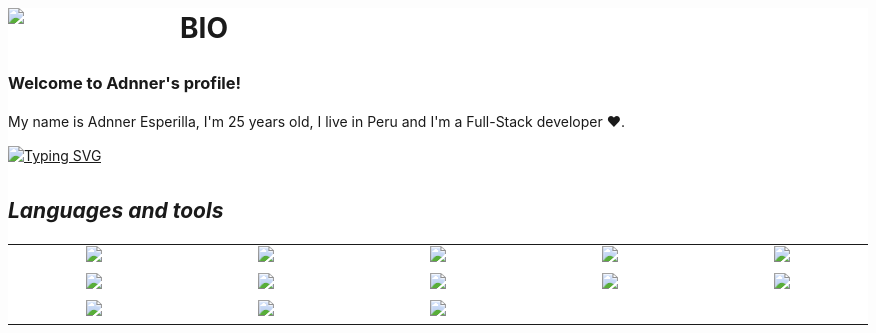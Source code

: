 <img align='left' src='https://github.com/bryanlolry/bryanlolry/blob/master/gifs/tech.gif' width='20%'/> 

<h1 align="left">BIO</h1>

<h3 align="left">
  Welcome to Adnner's profile!
</h3>
My name is Adnner Esperilla, I'm 25 years old, I live in Peru and I'm a Full-Stack developer ❤️.

[![Typing SVG](https://readme-typing-svg.herokuapp.com?color=00D13B&width=750&lines=I'm+a+simple+human+more+passionate+about+programming+💻)](https://git.io/typing-svg)
<h2 align='left'><i>Languages ​​and tools</i></h2>
<table width="100" align="center">
<tr>
    <td align='center' width="190">
        <img src="https://github.com/abranhe/programming-languages-logos/blob/master/src/javascript/javascript.svg" width="60">
    </td>
   <td align='center' width="190">
        <img src="https://raw.githubusercontent.com/devicons/devicon/master/icons/html5/html5-original-wordmark.svg" width="60">
    </td>
    <td align='center' width="190" >
        <img src="https://raw.githubusercontent.com/devicons/devicon/0d6c64dbbf311879f7d563bfc3ccf559f9ed111c/icons/css3/css3-original-wordmark.svg" width="60">
    </td>
     <td align='center' width="190">
        <img src="https://github.com/detain/svg-logos/blob/master/svg/git.svg" width="60">
    </td>
    <td align='center' width="190">
        <img src="https://github.com/prplx/svg-logos/blob/master/svg/angular.svg" width="60">
    </td>
</tr>
  <tr>
    <td align='center'>
        <img src="https://github.com/prplx/svg-logos/blob/master/svg/sass.svg" width="60">
    </td>
    <td align='center'>
        <img src="https://www.vectorlogo.zone/logos/nodejs/nodejs-ar21.svg">
    </td>
    <td align='center'>
        <img src="https://www.vectorlogo.zone/logos/mongodb/mongodb-ar21.svg">
    </td>
    <td align='center'>
        <img src="https://raw.githubusercontent.com/sammwyy/sammwyy/master/skills/mysql.png" height="60"wifth="60">
    </td>
    <td align='center'>
        <img src="https://github.com/bestofjs/bestofjs-webui/blob/master/public/logos/vscode.svg" width="60">
    </td>
</tr>
  <tr>
    <td align='center' width="190">
        <img src="https://raw.githubusercontent.com/abranhe/programming-languages-logos/master/src/java/java.svg" width="60">
    </td>
	<td align='center' width="190">
        <img src="https://raw.githubusercontent.com/devicons/devicon/9f4f5cdb393299a81125eb5127929ea7bfe42889/icons/debian/debian-original-wordmark.svg" width="60">
    </td>
	<td align='center'>
        <img src="https://raw.githubusercontent.com/devicons/devicon/master/icons/typescript/typescript-original.svg" width="60">
